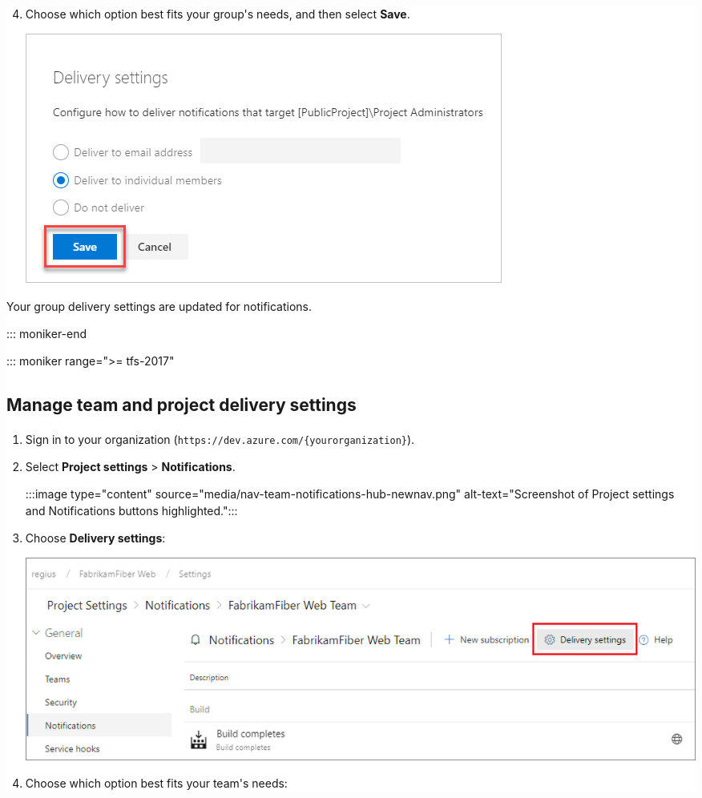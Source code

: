 4. Choose which option best fits your group's needs, and then select **Save**.  

   ![Delivery settings options for group.](media/group-delivery-settings.png)

Your group delivery settings are updated for notifications.

::: moniker-end

::: moniker range=">= tfs-2017"  

## Manage team and project delivery settings

1. Sign in to your organization (```https://dev.azure.com/{yourorganization}```).
1. Select **Project settings** > **Notifications**.

    :::image type="content" source="media/nav-team-notifications-hub-newnav.png" alt-text="Screenshot of Project settings and Notifications buttons highlighted.":::

1. Choose **Delivery settings**:

   ![Delivery settings](media/delivery-settings-newnav.png)

1. Choose which option best fits your team's needs:  
